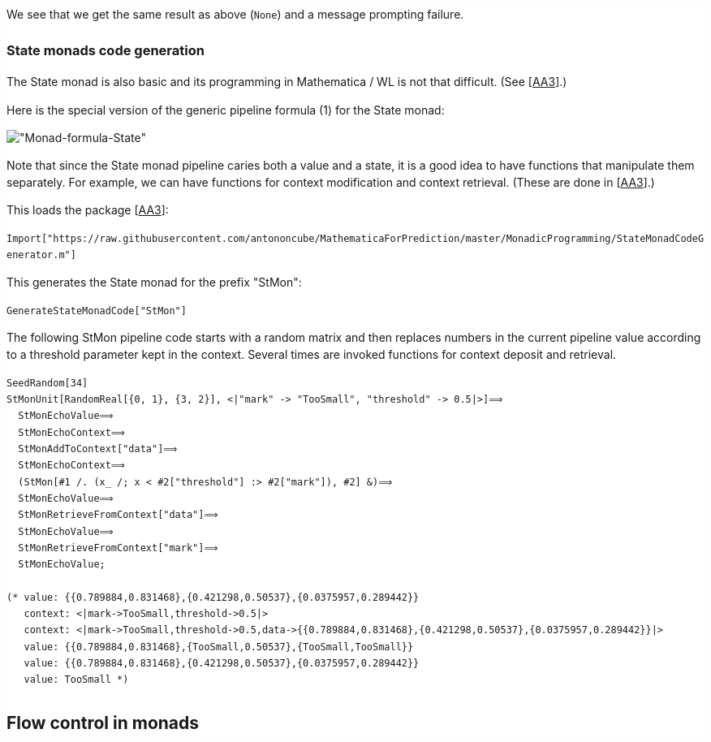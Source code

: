 We see that we get the same result as above (`None`) and a message prompting failure.

### State monads code generation

The State monad is also basic and its programming in Mathematica / WL is not that difficult. (See [[AA3](https://github.com/antononcube/MathematicaForPrediction/blob/master/MonadicProgramming/StateMonadCodeGenerator.m)].)

Here is the special version of the generic pipeline formula (1) for the State monad:

!["Monad-formula-State"](http://imgur.com/rbXWydC.png)

Note that since the State monad pipeline caries both a value and a state, it is a good idea to have functions that manipulate them separately.
For example, we can have functions for context modification and context retrieval. (These are done in [[AA3](https://github.com/antononcube/MathematicaForPrediction/blob/master/MonadicProgramming/StateMonadCodeGenerator.m)].)

This loads the package [[AA3](https://github.com/antononcube/MathematicaForPrediction/blob/master/MonadicProgramming/StateMonadCodeGenerator.m)]:


    Import["https://raw.githubusercontent.com/antononcube/MathematicaForPrediction/master/MonadicProgramming/StateMonadCodeGenerator.m"]

This generates the State monad for the prefix "StMon":

    GenerateStateMonadCode["StMon"]

The following StMon pipeline code starts with a random matrix and then replaces numbers in the current pipeline value according to a threshold parameter kept in the context. Several times are invoked functions for context deposit and retrieval.

    SeedRandom[34]
    StMonUnit[RandomReal[{0, 1}, {3, 2}], <|"mark" -> "TooSmall", "threshold" -> 0.5|>]⟹
      StMonEchoValue⟹
      StMonEchoContext⟹
      StMonAddToContext["data"]⟹
      StMonEchoContext⟹
      (StMon[#1 /. (x_ /; x < #2["threshold"] :> #2["mark"]), #2] &)⟹
      StMonEchoValue⟹
      StMonRetrieveFromContext["data"]⟹
      StMonEchoValue⟹
      StMonRetrieveFromContext["mark"]⟹
      StMonEchoValue;
 
    (* value: {{0.789884,0.831468},{0.421298,0.50537},{0.0375957,0.289442}}
       context: <|mark->TooSmall,threshold->0.5|>
       context: <|mark->TooSmall,threshold->0.5,data->{{0.789884,0.831468},{0.421298,0.50537},{0.0375957,0.289442}}|>
       value: {{0.789884,0.831468},{TooSmall,0.50537},{TooSmall,TooSmall}}
       value: {{0.789884,0.831468},{0.421298,0.50537},{0.0375957,0.289442}}
       value: TooSmall *)



## Flow control in monads

